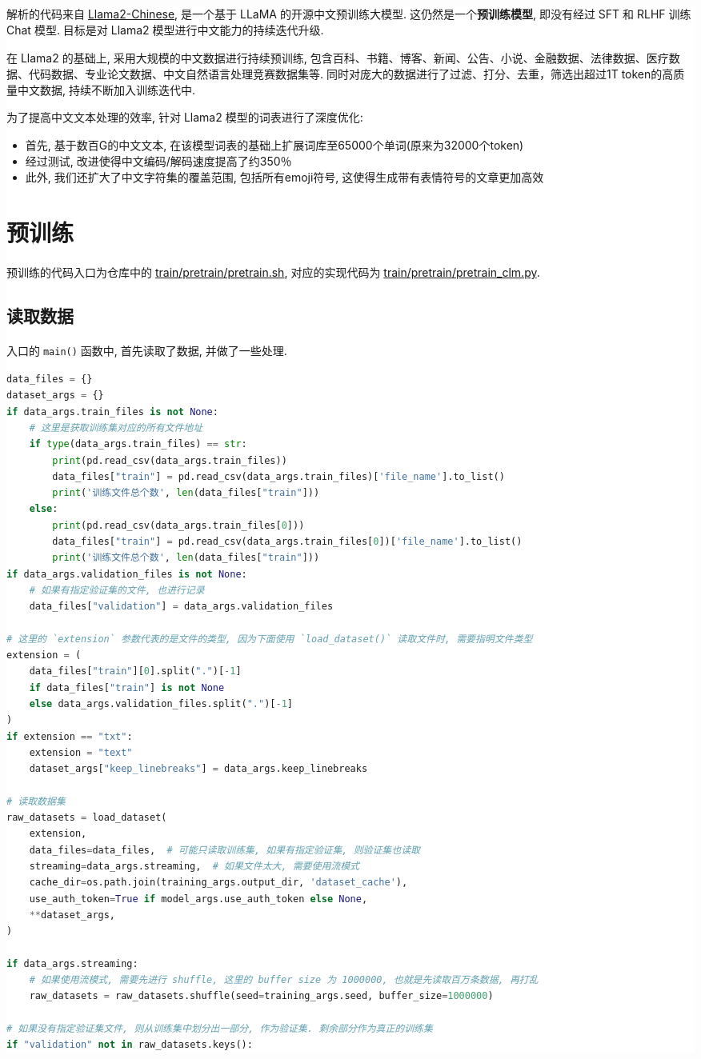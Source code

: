 解析的代码来自 [Llama2-Chinese](https://github.com/FlagAlpha/Llama2-Chinese), 是一个基于 LLaMA 的开源中文预训练大模型. 这仍然是一个**预训练模型**, 即没有经过 SFT 和 RLHF 训练 Chat 模型. 目标是对 Llama2 模型进行中文能力的持续迭代升级.

在 Llama2 的基础上, 采用大规模的中文数据进行持续预训练, 包含百科、书籍、博客、新闻、公告、小说、金融数据、法律数据、医疗数据、代码数据、专业论文数据、中文自然语言处理竞赛数据集等. 同时对庞大的数据进行了过滤、打分、去重，筛选出超过1T token的高质量中文数据, 持续不断加入训练迭代中.

为了提高中文文本处理的效率, 针对 Llama2 模型的词表进行了深度优化:

- 首先, 基于数百G的中文文本, 在该模型词表的基础上扩展词库至65000个单词(原来为32000个token)
- 经过测试, 改进使得中文编码/解码速度提高了约350％
- 此外, 我们还扩大了中文字符集的覆盖范围, 包括所有emoji符号, 这使得生成带有表情符号的文章更加高效

# 预训练

预训练的代码入口为仓库中的 [train/pretrain/pretrain.sh](https://github.com/FlagAlpha/Llama2-Chinese/blob/main/train/pretrain/pretrain.sh), 对应的实现代码为 [train/pretrain/pretrain_clm.py](https://github.com/FlagAlpha/Llama2-Chinese).

## 读取数据

入口的 `main()` 函数中, 首先读取了数据, 并做了一些处理.

```python
data_files = {}
dataset_args = {}
if data_args.train_files is not None:
    # 这里是获取训练集对应的所有文件地址
    if type(data_args.train_files) == str:
        print(pd.read_csv(data_args.train_files))
        data_files["train"] = pd.read_csv(data_args.train_files)['file_name'].to_list()
        print('训练文件总个数', len(data_files["train"]))
    else:
        print(pd.read_csv(data_args.train_files[0]))
        data_files["train"] = pd.read_csv(data_args.train_files[0])['file_name'].to_list()
        print('训练文件总个数', len(data_files["train"]))
if data_args.validation_files is not None:
    # 如果有指定验证集的文件, 也进行记录
    data_files["validation"] = data_args.validation_files

# 这里的 `extension` 参数代表的是文件的类型, 因为下面使用 `load_dataset()` 读取文件时, 需要指明文件类型
extension = (
    data_files["train"][0].split(".")[-1]
    if data_files["train"] is not None
    else data_args.validation_files.split(".")[-1]
)
if extension == "txt":
    extension = "text"
    dataset_args["keep_linebreaks"] = data_args.keep_linebreaks

# 读取数据集
raw_datasets = load_dataset(
    extension,
    data_files=data_files,  # 可能只读取训练集, 如果有指定验证集, 则验证集也读取
    streaming=data_args.streaming,  # 如果文件太大, 需要使用流模式
    cache_dir=os.path.join(training_args.output_dir, 'dataset_cache'),
    use_auth_token=True if model_args.use_auth_token else None,
    **dataset_args,
)

if data_args.streaming:
    # 如果使用流模式, 需要先进行 shuffle, 这里的 buffer size 为 1000000, 也就是先读取百万条数据, 再打乱
    raw_datasets = raw_datasets.shuffle(seed=training_args.seed, buffer_size=1000000)

# 如果没有指定验证集文件, 则从训练集中划分出一部分, 作为验证集. 剩余部分作为真正的训练集
if "validation" not in raw_datasets.keys():
```